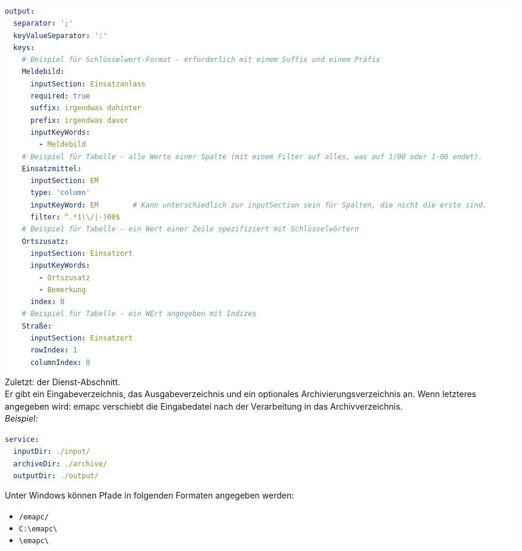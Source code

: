 ```yaml
output:
  separator: ';'
  keyValueSeparator: ':'
  keys:
    # Beispiel für Schlüsselwert-Format - erforderlich mit einem Suffix und einem Präfix
    Meldebild:
      inputSection: Einsatzanlass
      required: true
      suffix: irgendwas dahinter
      prefix: irgendwas davor
      inputKeyWords:
        - Meldebild
    # Beispiel für Tabelle - alle Werte einer Spalte (mit einem Filter auf alles, was auf 1/00 oder 1-00 endet).
    Einsatzmittel:
      inputSection: EM
      type: 'column'
      inputKeyWord: EM        # Kann unterschiedlich zur inputSection sein für Spalten, die nicht die erste sind.
      filter: ^.*1(\/|-)00$
    # Beispiel für Tabelle - ein Wert einer Zeile spezifiziert mit Schlüsselwörtern
    Ortszusatz:
      inputSection: Einsatzort
      inputKeyWords:
        - Ortszusatz
        - Bemerkung
      index: 0
    # Beispiel für Tabelle - ein WErt angegeben mit Indizes
    Straße:
      inputSection: Einsatzort
      rowIndex: 1
      columnIndex: 0
```

Zuletzt: der Dienst-Abschnitt.  
Er gibt ein Eingabeverzeichnis, das Ausgabeverzeichnis und ein optionales Archivierungsverzeichnis an. Wenn letzteres angegeben wird: emapc verschiebt die Eingabedatei nach der Verarbeitung in das Archivverzeichnis.  
*Beispiel:*

```yaml
service:
  inputDir: ./input/
  archiveDir: ./archive/
  outputDir: ./output/
```

Unter Windows können Pfade in folgenden Formaten angegeben werden:

- `/emapc/`
- `C:\emapc\`
- `\emapc\`
